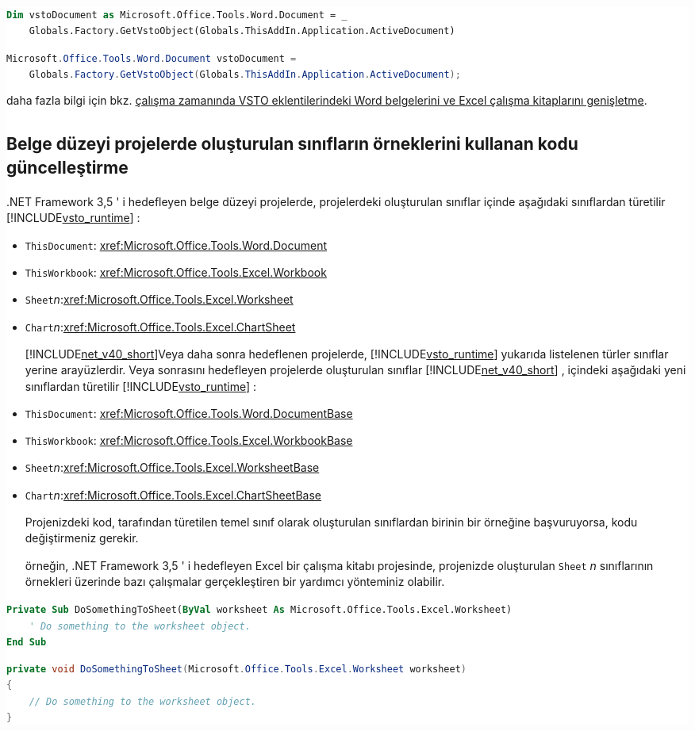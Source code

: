   ```vb
  Dim vstoDocument as Microsoft.Office.Tools.Word.Document = _
      Globals.Factory.GetVstoObject(Globals.ThisAddIn.Application.ActiveDocument)
  ```

  ```csharp
  Microsoft.Office.Tools.Word.Document vstoDocument =
      Globals.Factory.GetVstoObject(Globals.ThisAddIn.Application.ActiveDocument);
  ```

  daha fazla bilgi için bkz. [çalışma zamanında VSTO eklentilerindeki Word belgelerini ve Excel çalışma kitaplarını genişletme](../vsto/extending-word-documents-and-excel-workbooks-in-vsto-add-ins-at-run-time.md).

## <a name="update-code-that-uses-instances-of-the-generated-classes-in-document-level-projects"></a><a name="generatedclasses"></a> Belge düzeyi projelerde oluşturulan sınıfların örneklerini kullanan kodu güncelleştirme
 .NET Framework 3,5 ' i hedefleyen belge düzeyi projelerde, projelerdeki oluşturulan sınıflar içinde aşağıdaki sınıflardan türetilir [!INCLUDE[vsto_runtime](../vsto/includes/vsto-runtime-md.md)] :

- `ThisDocument`: <xref:Microsoft.Office.Tools.Word.Document>

- `ThisWorkbook`: <xref:Microsoft.Office.Tools.Excel.Workbook>

- `Sheet`*n*:<xref:Microsoft.Office.Tools.Excel.Worksheet>

- `Chart`*n*:<xref:Microsoft.Office.Tools.Excel.ChartSheet>

  [!INCLUDE[net_v40_short](../sharepoint/includes/net-v40-short-md.md)]Veya daha sonra hedeflenen projelerde, [!INCLUDE[vsto_runtime](../vsto/includes/vsto-runtime-md.md)] yukarıda listelenen türler sınıflar yerine arayüzlerdir. Veya sonrasını hedefleyen projelerde oluşturulan sınıflar [!INCLUDE[net_v40_short](../sharepoint/includes/net-v40-short-md.md)] , içindeki aşağıdaki yeni sınıflardan türetilir [!INCLUDE[vsto_runtime](../vsto/includes/vsto-runtime-md.md)] :

- `ThisDocument`: <xref:Microsoft.Office.Tools.Word.DocumentBase>

- `ThisWorkbook`: <xref:Microsoft.Office.Tools.Excel.WorkbookBase>

- `Sheet`*n*:<xref:Microsoft.Office.Tools.Excel.WorksheetBase>

- `Chart`*n*:<xref:Microsoft.Office.Tools.Excel.ChartSheetBase>

  Projenizdeki kod, tarafından türetilen temel sınıf olarak oluşturulan sınıflardan birinin bir örneğine başvuruyorsa, kodu değiştirmeniz gerekir.

  örneğin, .NET Framework 3,5 ' i hedefleyen Excel bir çalışma kitabı projesinde, projenizde oluşturulan `Sheet` *n* sınıflarının örnekleri üzerinde bazı çalışmalar gerçekleştiren bir yardımcı yönteminiz olabilir.

```vb
Private Sub DoSomethingToSheet(ByVal worksheet As Microsoft.Office.Tools.Excel.Worksheet)
    ' Do something to the worksheet object.
End Sub
```

```csharp
private void DoSomethingToSheet(Microsoft.Office.Tools.Excel.Worksheet worksheet)
{
    // Do something to the worksheet object.
}
```
